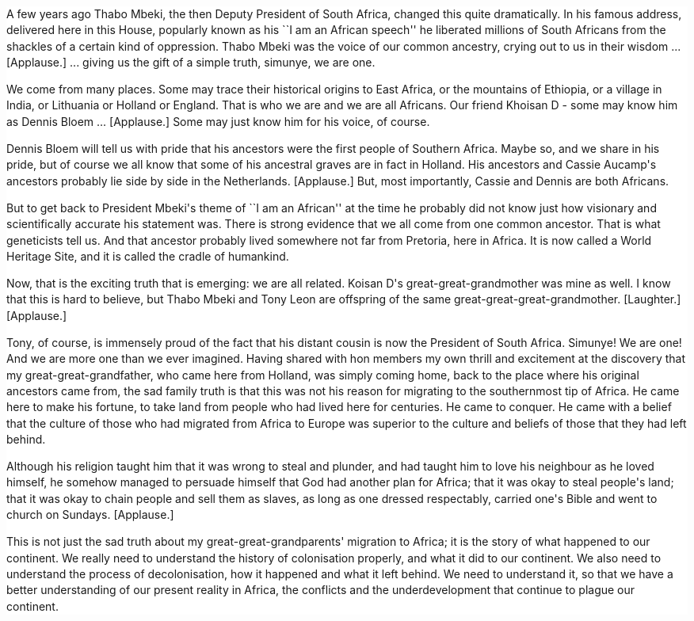 A few years ago Thabo Mbeki, the then Deputy President of South Africa,
changed this quite dramatically. In his famous address, delivered here in
this House, popularly known as his ``I am an African speech'' he liberated
millions of South Africans from the shackles of a certain kind of
oppression. Thabo Mbeki was the voice of our common ancestry, crying out to
us in their wisdom ... [Applause.] ... giving us the gift of a simple
truth, simunye, we are one.

We come from many places. Some may trace their historical origins to East
Africa, or the mountains of Ethiopia, or a village in India, or Lithuania
or Holland or England. That is who we are and we are all Africans. Our
friend Khoisan D - some may know him as Dennis Bloem ... [Applause.] Some
may just know him for his voice, of course.

Dennis Bloem will tell us with pride that his ancestors were the first
people of Southern Africa. Maybe so, and we share in his pride, but of
course we all know that some of his ancestral graves are in fact in
Holland. His ancestors and Cassie Aucamp's ancestors probably lie side by
side in the Netherlands. [Applause.] But, most importantly, Cassie and
Dennis are both Africans.

But to get back to President Mbeki's theme of ``I am an African'' at the
time he probably did not know just how visionary and scientifically
accurate his statement was. There is strong evidence that we all come from
one common ancestor. That is what geneticists tell us. And that ancestor
probably lived somewhere not far from Pretoria, here in Africa. It is now
called a World Heritage Site, and it is called the cradle of humankind.

Now, that is the exciting truth that is emerging: we are all related.
Koisan D's great-great-grandmother was mine as well. I know that this is
hard to believe, but Thabo Mbeki and Tony Leon are offspring of the same
great-great-great-grandmother. [Laughter.] [Applause.]

Tony, of course, is immensely proud of the fact that his distant cousin is
now the President of South Africa. Simunye! We are one! And we are more one
than we ever imagined.
Having shared with hon members my own thrill and excitement at the
discovery that my great-great-grandfather, who came here from Holland, was
simply coming home, back to the place where his original ancestors came
from, the sad family truth is that this was not his reason for migrating to
the southernmost tip of Africa. He came here to make his fortune, to take
land from people who had lived here for centuries. He came to conquer. He
came with a belief that the culture of those who had migrated from Africa
to Europe was superior to the culture and beliefs of those that they had
left behind.

Although his religion taught him that it was wrong to steal and plunder,
and had taught him to love his neighbour as he loved himself, he somehow
managed to persuade himself that God had another plan for Africa; that it
was okay to steal people's land; that it was okay to chain people and sell
them as slaves, as long as one dressed respectably, carried one's Bible and
went to church on Sundays. [Applause.]

This is not just the sad truth about my great-great-grandparents' migration
to Africa; it is the story of what happened to our continent. We really
need to understand the history of colonisation properly, and what it did to
our continent. We also need to understand the process of decolonisation,
how it happened and what it left behind. We need to understand it, so that
we have a better understanding of our present reality in Africa, the
conflicts and the underdevelopment that continue to plague our continent.
